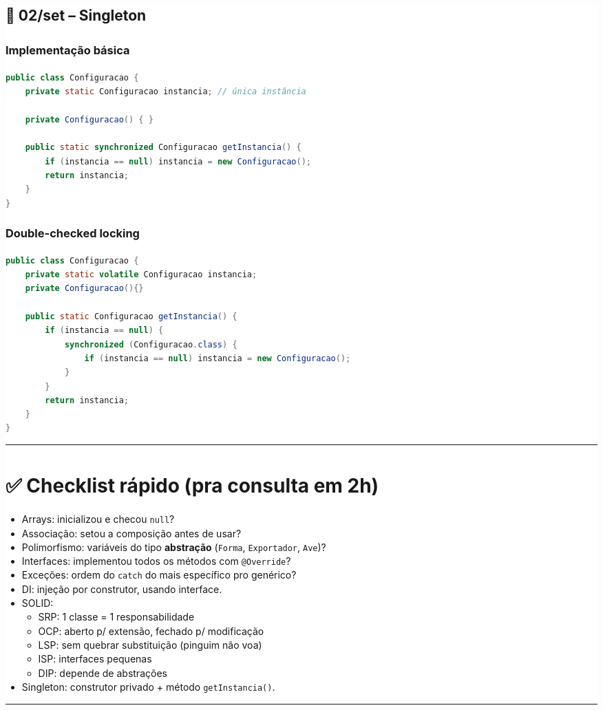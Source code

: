 
## 📅 02/set – Singleton

### Implementação básica
```java
public class Configuracao {
    private static Configuracao instancia; // única instância

    private Configuracao() { }

    public static synchronized Configuracao getInstancia() {
        if (instancia == null) instancia = new Configuracao();
        return instancia;
    }
}
```

### Double-checked locking
```java
public class Configuracao {
    private static volatile Configuracao instancia;
    private Configuracao(){}

    public static Configuracao getInstancia() {
        if (instancia == null) {
            synchronized (Configuracao.class) {
                if (instancia == null) instancia = new Configuracao();
            }
        }
        return instancia;
    }
}
```

---

# ✅ Checklist rápido (pra consulta em 2h)

- Arrays: inicializou e checou `null`?
- Associação: setou a composição antes de usar?
- Polimorfismo: variáveis do tipo **abstração** (`Forma`, `Exportador`, `Ave`)?
- Interfaces: implementou todos os métodos com `@Override`?
- Exceções: ordem do `catch` do mais específico pro genérico?
- DI: injeção por construtor, usando interface.
- SOLID:  
  - SRP: 1 classe = 1 responsabilidade  
  - OCP: aberto p/ extensão, fechado p/ modificação  
  - LSP: sem quebrar substituição (pinguim não voa)  
  - ISP: interfaces pequenas  
  - DIP: depende de abstrações  
- Singleton: construtor privado + método `getInstancia()`.

---


